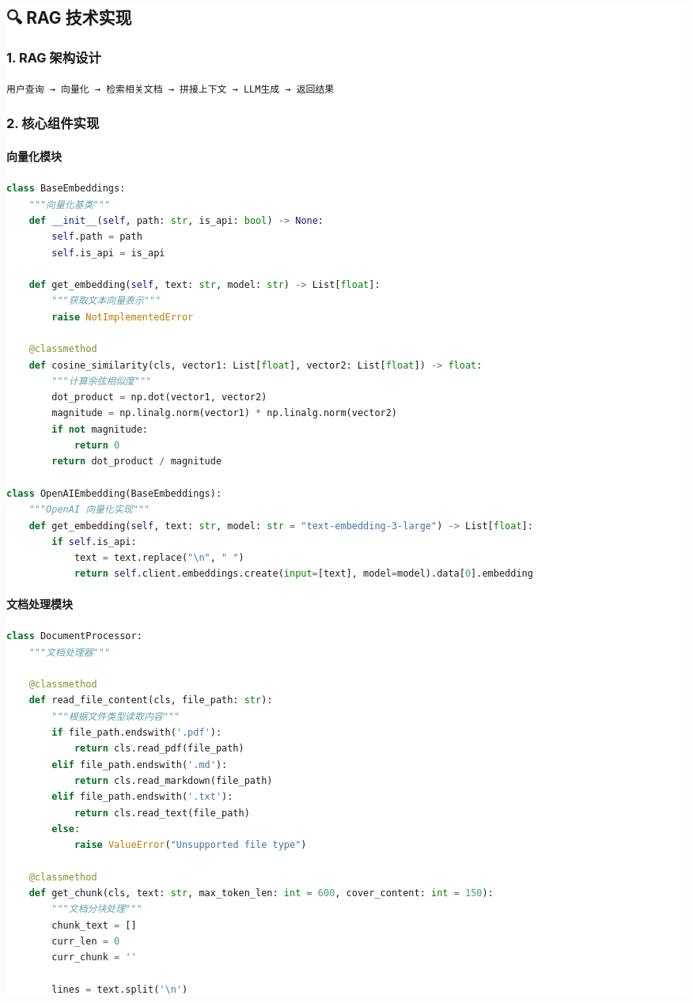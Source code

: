 ## 🔍 RAG 技术实现

### 1. RAG 架构设计
```
用户查询 → 向量化 → 检索相关文档 → 拼接上下文 → LLM生成 → 返回结果
```

### 2. 核心组件实现

#### 向量化模块
```python
class BaseEmbeddings:
    """向量化基类"""
    def __init__(self, path: str, is_api: bool) -> None:
        self.path = path
        self.is_api = is_api
    
    def get_embedding(self, text: str, model: str) -> List[float]:
        """获取文本向量表示"""
        raise NotImplementedError
    
    @classmethod
    def cosine_similarity(cls, vector1: List[float], vector2: List[float]) -> float:
        """计算余弦相似度"""
        dot_product = np.dot(vector1, vector2)
        magnitude = np.linalg.norm(vector1) * np.linalg.norm(vector2)
        if not magnitude:
            return 0
        return dot_product / magnitude

class OpenAIEmbedding(BaseEmbeddings):
    """OpenAI 向量化实现"""
    def get_embedding(self, text: str, model: str = "text-embedding-3-large") -> List[float]:
        if self.is_api:
            text = text.replace("\n", " ")
            return self.client.embeddings.create(input=[text], model=model).data[0].embedding
```

#### 文档处理模块
```python
class DocumentProcessor:
    """文档处理器"""
    
    @classmethod
    def read_file_content(cls, file_path: str):
        """根据文件类型读取内容"""
        if file_path.endswith('.pdf'):
            return cls.read_pdf(file_path)
        elif file_path.endswith('.md'):
            return cls.read_markdown(file_path)
        elif file_path.endswith('.txt'):
            return cls.read_text(file_path)
        else:
            raise ValueError("Unsupported file type")
    
    @classmethod
    def get_chunk(cls, text: str, max_token_len: int = 600, cover_content: int = 150):
        """文档分块处理"""
        chunk_text = []
        curr_len = 0
        curr_chunk = ''
        
        lines = text.split('\n')
```